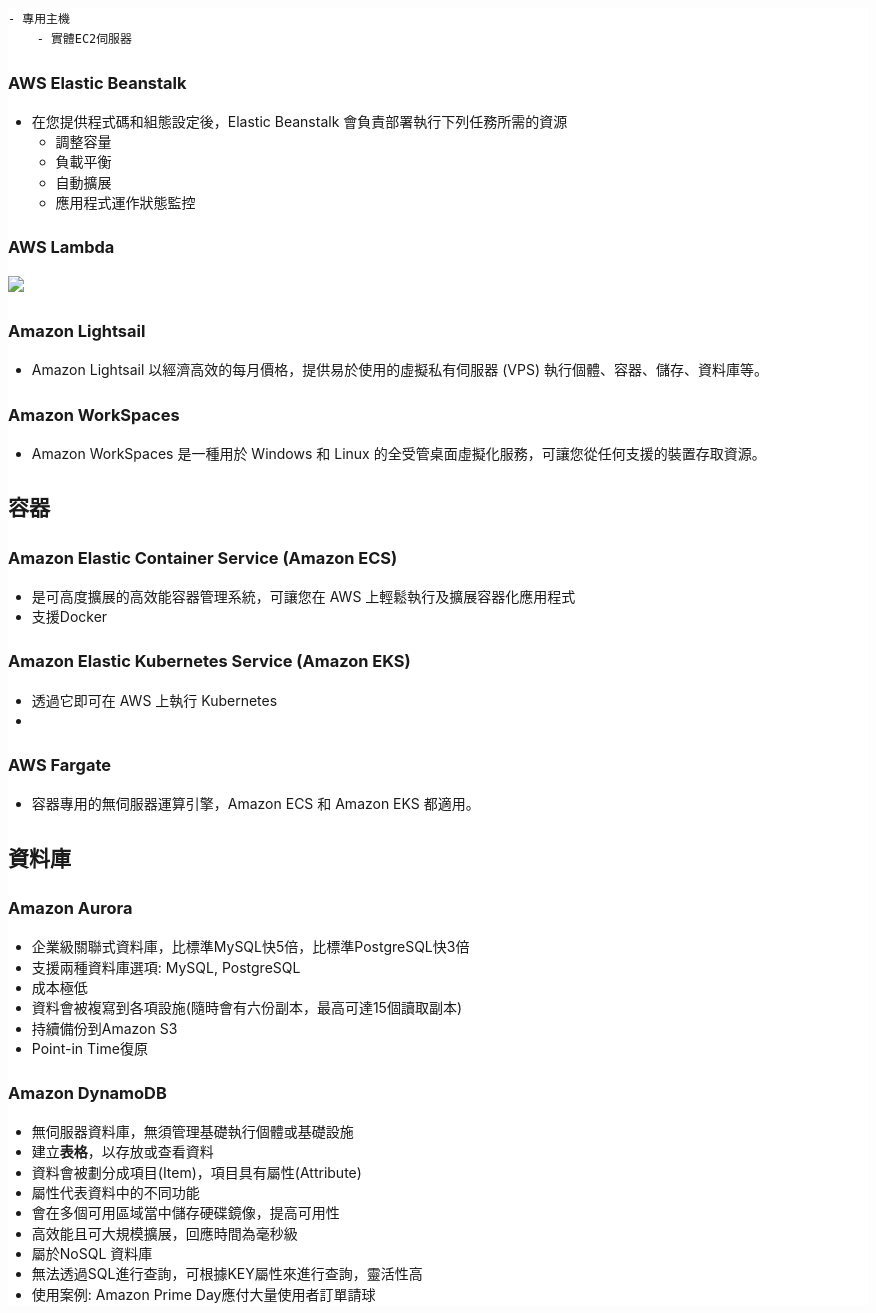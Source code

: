     - 專用主機
        - 實體EC2伺服器
### AWS Elastic Beanstalk
- 在您提供程式碼和組態設定後，Elastic Beanstalk 會負責部署執行下列任務所需的資源
    - 調整容量
    - 負載平衡
    - 自動擴展
    - 應用程式運作狀態監控

### AWS Lambda
![](https://i.imgur.com/iOCFQm5.png)

### Amazon Lightsail
- Amazon Lightsail 以經濟高效的每月價格，提供易於使用的虛擬私有伺服器 (VPS) 執行個體、容器、儲存、資料庫等。
### Amazon WorkSpaces
- Amazon WorkSpaces 是一種用於 Windows 和 Linux 的全受管桌面虛擬化服務，可讓您從任何支援的裝置存取資源。
## 容器
### Amazon Elastic Container Service (Amazon ECS)
- 是可高度擴展的高效能容器管理系統，可讓您在 AWS 上輕鬆執行及擴展容器化應用程式
- 支援Docker
### Amazon Elastic Kubernetes Service (Amazon EKS)
- 透過它即可在 AWS 上執行 Kubernetes
- 
### AWS Fargate
- 容器專用的無伺服器運算引擎，Amazon ECS 和 Amazon EKS 都適用。 
## 資料庫
### Amazon Aurora
- 企業級關聯式資料庫，比標準MySQL快5倍，比標準PostgreSQL快3倍
- 支援兩種資料庫選項: MySQL, PostgreSQL
- 成本極低
- 資料會被複寫到各項設施(隨時會有六份副本，最高可達15個讀取副本)
- 持續備份到Amazon S3
- Point-in Time復原
### Amazon DynamoDB
- 無伺服器資料庫，無須管理基礎執行個體或基礎設施
- 建立**表格**，以存放或查看資料
- 資料會被劃分成項目(Item)，項目具有屬性(Attribute)
- 屬性代表資料中的不同功能
- 會在多個可用區域當中儲存硬碟鏡像，提高可用性
- 高效能且可大規模擴展，回應時間為毫秒級
- 屬於NoSQL 資料庫
- 無法透過SQL進行查詢，可根據KEY屬性來進行查詢，靈活性高
- 使用案例: Amazon Prime Day應付大量使用者訂單請球
